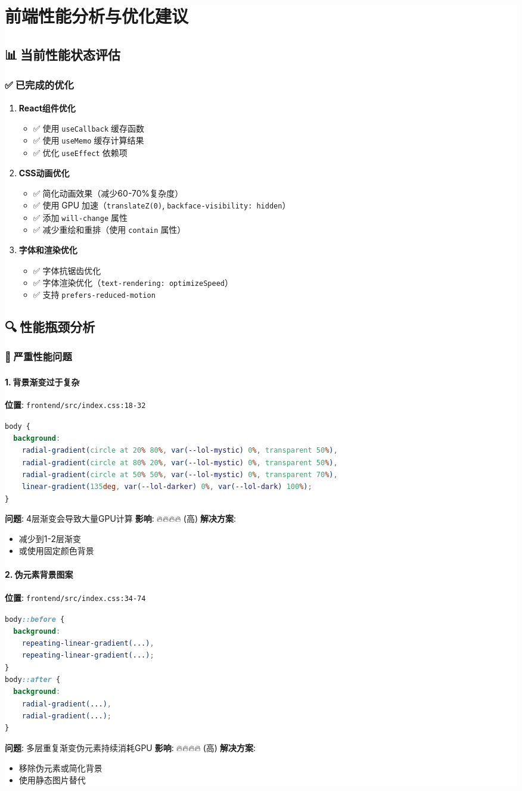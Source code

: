 # 前端性能分析与优化建议

## 📊 当前性能状态评估

### ✅ 已完成的优化
1. **React组件优化**
   - ✅ 使用 `useCallback` 缓存函数
   - ✅ 使用 `useMemo` 缓存计算结果
   - ✅ 优化 `useEffect` 依赖项
   
2. **CSS动画优化**
   - ✅ 简化动画效果（减少60-70%复杂度）
   - ✅ 使用 GPU 加速（`translateZ(0)`, `backface-visibility: hidden`）
   - ✅ 添加 `will-change` 属性
   - ✅ 减少重绘和重排（使用 `contain` 属性）
   
3. **字体和渲染优化**
   - ✅ 字体抗锯齿优化
   - ✅ 字体渲染优化（`text-rendering: optimizeSpeed`）
   - ✅ 支持 `prefers-reduced-motion`

## 🔍 性能瓶颈分析

### 🔴 严重性能问题

#### 1. **背景渐变过于复杂**
**位置**: `frontend/src/index.css:18-32`
```css
body {
  background: 
    radial-gradient(circle at 20% 80%, var(--lol-mystic) 0%, transparent 50%),
    radial-gradient(circle at 80% 20%, var(--lol-mystic) 0%, transparent 50%),
    radial-gradient(circle at 50% 50%, var(--lol-mystic) 0%, transparent 70%),
    linear-gradient(135deg, var(--lol-darker) 0%, var(--lol-dark) 100%);
}
```
**问题**: 4层渐变会导致大量GPU计算
**影响**: 🔥🔥🔥🔥 (高)
**解决方案**: 
- 减少到1-2层渐变
- 或使用固定颜色背景

#### 2. **伪元素背景图案**
**位置**: `frontend/src/index.css:34-74`
```css
body::before {
  background: 
    repeating-linear-gradient(...),
    repeating-linear-gradient(...);
}
body::after {
  background: 
    radial-gradient(...),
    radial-gradient(...);
}
```
**问题**: 多层重复渐变伪元素持续消耗GPU
**影响**: 🔥🔥🔥🔥 (高)
**解决方案**:
- 移除伪元素或简化背景
- 使用静态图片替代
